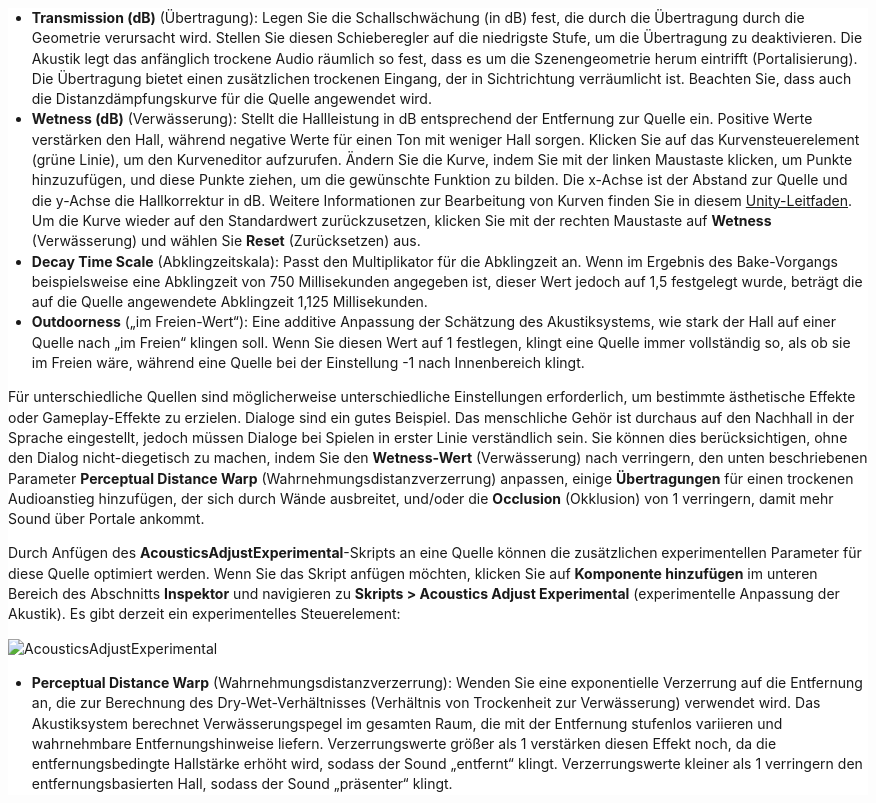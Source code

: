 * **Transmission (dB)** (Übertragung): Legen Sie die Schallschwächung (in dB) fest, die durch die Übertragung durch die Geometrie verursacht wird. Stellen Sie diesen Schieberegler auf die niedrigste Stufe, um die Übertragung zu deaktivieren. Die Akustik legt das anfänglich trockene Audio räumlich so fest, dass es um die Szenengeometrie herum eintrifft (Portalisierung). Die Übertragung bietet einen zusätzlichen trockenen Eingang, der in Sichtrichtung verräumlicht ist. Beachten Sie, dass auch die Distanzdämpfungskurve für die Quelle angewendet wird.
* **Wetness (dB)** (Verwässerung): Stellt die Hallleistung in dB entsprechend der Entfernung zur Quelle ein. Positive Werte verstärken den Hall, während negative Werte für einen Ton mit weniger Hall sorgen. Klicken Sie auf das Kurvensteuerelement (grüne Linie), um den Kurveneditor aufzurufen. Ändern Sie die Kurve, indem Sie mit der linken Maustaste klicken, um Punkte hinzuzufügen, und diese Punkte ziehen, um die gewünschte Funktion zu bilden. Die x-Achse ist der Abstand zur Quelle und die y-Achse die Hallkorrektur in dB. Weitere Informationen zur Bearbeitung von Kurven finden Sie in diesem [Unity-Leitfaden](https://docs.unity3d.com/Manual/EditingCurves.html). Um die Kurve wieder auf den Standardwert zurückzusetzen, klicken Sie mit der rechten Maustaste auf **Wetness** (Verwässerung) und wählen Sie **Reset** (Zurücksetzen) aus.
* **Decay Time Scale** (Abklingzeitskala): Passt den Multiplikator für die Abklingzeit an. Wenn im Ergebnis des Bake-Vorgangs beispielsweise eine Abklingzeit von 750 Millisekunden angegeben ist, dieser Wert jedoch auf 1,5 festgelegt wurde, beträgt die auf die Quelle angewendete Abklingzeit 1,125 Millisekunden.
* **Outdoorness** („im Freien-Wert“): Eine additive Anpassung der Schätzung des Akustiksystems, wie stark der Hall auf einer Quelle nach „im Freien“ klingen soll. Wenn Sie diesen Wert auf 1 festlegen, klingt eine Quelle immer vollständig so, als ob sie im Freien wäre, während eine Quelle bei der Einstellung -1 nach Innenbereich klingt.

Für unterschiedliche Quellen sind möglicherweise unterschiedliche Einstellungen erforderlich, um bestimmte ästhetische Effekte oder Gameplay-Effekte zu erzielen. Dialoge sind ein gutes Beispiel. Das menschliche Gehör ist durchaus auf den Nachhall in der Sprache eingestellt, jedoch müssen Dialoge bei Spielen in erster Linie verständlich sein. Sie können dies berücksichtigen, ohne den Dialog nicht-diegetisch zu machen, indem Sie den **Wetness-Wert** (Verwässerung) nach verringern, den unten beschriebenen Parameter **Perceptual Distance Warp** (Wahrnehmungsdistanzverzerrung) anpassen, einige **Übertragungen** für einen trockenen Audioanstieg hinzufügen, der sich durch Wände ausbreitet, und/oder die **Occlusion** (Okklusion) von 1 verringern, damit mehr Sound über Portale ankommt.

Durch Anfügen des **AcousticsAdjustExperimental**-Skripts an eine Quelle können die zusätzlichen experimentellen Parameter für diese Quelle optimiert werden. Wenn Sie das Skript anfügen möchten, klicken Sie auf **Komponente hinzufügen** im unteren Bereich des Abschnitts **Inspektor** und navigieren zu **Skripts > Acoustics Adjust Experimental** (experimentelle Anpassung der Akustik). Es gibt derzeit ein experimentelles Steuerelement:

![AcousticsAdjustExperimental](media/AcousticsAdjustExperimental.png)

* **Perceptual Distance Warp** (Wahrnehmungsdistanzverzerrung): Wenden Sie eine exponentielle Verzerrung auf die Entfernung an, die zur Berechnung des Dry-Wet-Verhältnisses (Verhältnis von Trockenheit zur Verwässerung) verwendet wird. Das Akustiksystem berechnet Verwässerungspegel im gesamten Raum, die mit der Entfernung stufenlos variieren und wahrnehmbare Entfernungshinweise liefern. Verzerrungswerte größer als 1 verstärken diesen Effekt noch, da die entfernungsbedingte Hallstärke erhöht wird, sodass der Sound „entfernt“ klingt. Verzerrungswerte kleiner als 1 verringern den entfernungsbasierten Hall, sodass der Sound „präsenter“ klingt.

